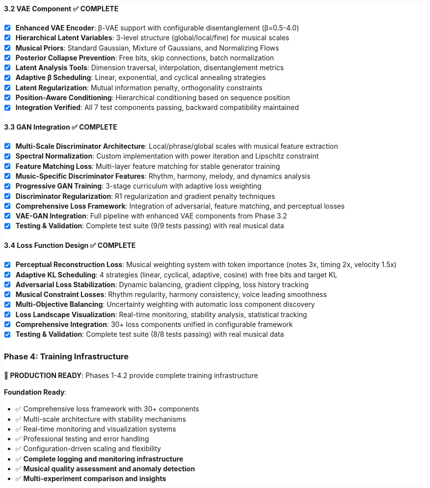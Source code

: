#### 3.2 VAE Component ✅ **COMPLETE**
- [x] **Enhanced VAE Encoder**: β-VAE support with configurable disentanglement (β=0.5-4.0)
- [x] **Hierarchical Latent Variables**: 3-level structure (global/local/fine) for musical scales
- [x] **Musical Priors**: Standard Gaussian, Mixture of Gaussians, and Normalizing Flows
- [x] **Posterior Collapse Prevention**: Free bits, skip connections, batch normalization
- [x] **Latent Analysis Tools**: Dimension traversal, interpolation, disentanglement metrics
- [x] **Adaptive β Scheduling**: Linear, exponential, and cyclical annealing strategies
- [x] **Latent Regularization**: Mutual information penalty, orthogonality constraints
- [x] **Position-Aware Conditioning**: Hierarchical conditioning based on sequence position
- [x] **Integration Verified**: All 7 test components passing, backward compatibility maintained

#### 3.3 GAN Integration ✅ **COMPLETE**
- [x] **Multi-Scale Discriminator Architecture**: Local/phrase/global scales with musical feature extraction
- [x] **Spectral Normalization**: Custom implementation with power iteration and Lipschitz constraint
- [x] **Feature Matching Loss**: Multi-layer feature matching for stable generator training
- [x] **Music-Specific Discriminator Features**: Rhythm, harmony, melody, and dynamics analysis
- [x] **Progressive GAN Training**: 3-stage curriculum with adaptive loss weighting
- [x] **Discriminator Regularization**: R1 regularization and gradient penalty techniques
- [x] **Comprehensive Loss Framework**: Integration of adversarial, feature matching, and perceptual losses
- [x] **VAE-GAN Integration**: Full pipeline with enhanced VAE components from Phase 3.2
- [x] **Testing & Validation**: Complete test suite (9/9 tests passing) with real musical data

#### 3.4 Loss Function Design ✅ **COMPLETE**
- [x] **Perceptual Reconstruction Loss**: Musical weighting system with token importance (notes 3x, timing 2x, velocity 1.5x)
- [x] **Adaptive KL Scheduling**: 4 strategies (linear, cyclical, adaptive, cosine) with free bits and target KL
- [x] **Adversarial Loss Stabilization**: Dynamic balancing, gradient clipping, loss history tracking
- [x] **Musical Constraint Losses**: Rhythm regularity, harmony consistency, voice leading smoothness
- [x] **Multi-Objective Balancing**: Uncertainty weighting with automatic loss component discovery
- [x] **Loss Landscape Visualization**: Real-time monitoring, stability analysis, statistical tracking
- [x] **Comprehensive Integration**: 30+ loss components unified in configurable framework
- [x] **Testing & Validation**: Complete test suite (8/8 tests passing) with real musical data

### Phase 4: Training Infrastructure

**🚀 PRODUCTION READY**: Phases 1-4.2 provide complete training infrastructure

**Foundation Ready**:
- ✅ Comprehensive loss framework with 30+ components
- ✅ Multi-scale architecture with stability mechanisms  
- ✅ Real-time monitoring and visualization systems
- ✅ Professional testing and error handling
- ✅ Configuration-driven scaling and flexibility
- ✅ **Complete logging and monitoring infrastructure**
- ✅ **Musical quality assessment and anomaly detection**
- ✅ **Multi-experiment comparison and insights**

